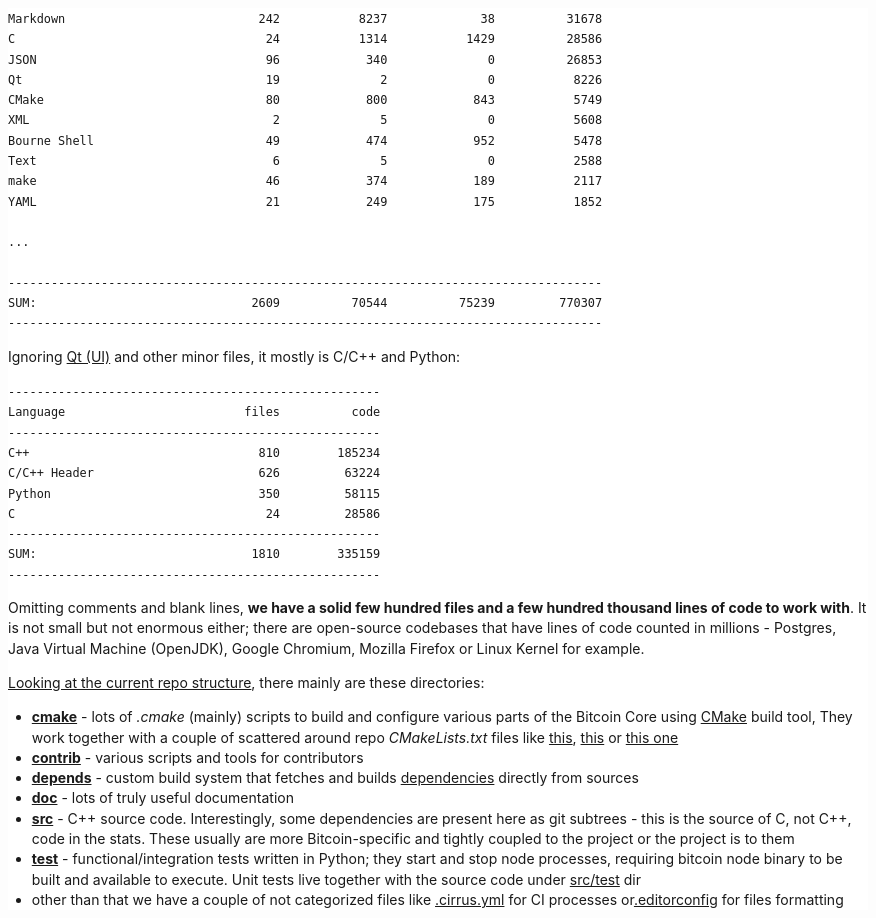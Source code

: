 ```
Markdown                           242           8237             38          31678
C                                   24           1314           1429          28586
JSON                                96            340              0          26853
Qt                                  19              2              0           8226
CMake                               80            800            843           5749
XML                                  2              5              0           5608
Bourne Shell                        49            474            952           5478
Text                                 6              5              0           2588
make                                46            374            189           2117
YAML                                21            249            175           1852

...

-----------------------------------------------------------------------------------
SUM:                              2609          70544          75239         770307
-----------------------------------------------------------------------------------
```

Ignoring [Qt (UI)](https://www.qt.io/product/framework) and other minor files, it mostly is C/C++ and Python:
```
----------------------------------------------------
Language                         files          code
----------------------------------------------------
C++                                810        185234
C/C++ Header                       626         63224
Python                             350         58115
C                                   24         28586
----------------------------------------------------
SUM:                              1810        335159
----------------------------------------------------
```
Omitting comments and blank lines, **we have a solid few hundred files and a few hundred thousand lines of code to work with**. It is not small but not enormous either; there are open-source codebases that have lines of code counted in millions - Postgres, Java Virtual Machine (OpenJDK), Google Chromium, Mozilla Firefox or Linux Kernel for example.

[Looking at the current repo structure](https://github.com/bitcoin/bitcoin/tree/57e8f34fe20620b3350ca1f0fa5c7d8d3a06be82), there mainly are these directories:
* **[cmake](https://github.com/bitcoin/bitcoin/tree/master/cmake)** - lots of *.cmake* (mainly) scripts to build and configure various parts of the Bitcoin Core using [CMake](https://cmake.org) build tool, They work together with a couple of scattered around repo *CMakeLists.txt* files like [this](https://github.com/bitcoin/bitcoin/blob/master/CMakeLists.txt), [this](https://github.com/bitcoin/bitcoin/blob/master/src/CMakeLists.txt) or [this one](https://github.com/bitcoin/bitcoin/blob/master/src/test/CMakeLists.txt)
* **[contrib](https://github.com/bitcoin/bitcoin/tree/master/contrib)** - various scripts and tools for contributors
* **[depends](https://github.com/bitcoin/bitcoin/tree/master/depends)** - custom build system that fetches and builds [dependencies](https://github.com/bitcoin/bitcoin/tree/master/depends/packages) directly from sources
* **[doc](https://github.com/bitcoin/bitcoin/tree/master/doc)** - lots of truly useful documentation
* **[src](https://github.com/bitcoin/bitcoin/tree/master/src)** - C++ source code. Interestingly, some dependencies are present here as git subtrees - this is the source of C, not C++, code in the stats. These usually are more Bitcoin-specific and tightly coupled to the project or the project is to them
* **[test](https://github.com/bitcoin/bitcoin/tree/master/test)** - functional/integration tests written in Python; they start and stop node processes, requiring bitcoin node binary to be built and available to execute. Unit tests live together with the source code under [src/test](https://github.com/bitcoin/bitcoin/tree/master/src/test) dir
* other than that we have a couple of not categorized files like [.cirrus.yml](https://github.com/bitcoin/bitcoin/blob/master/.cirrus.yml) for CI processes or[.editorconfig](https://github.com/bitcoin/bitcoin/blob/master/.editorconfig) for files formatting
